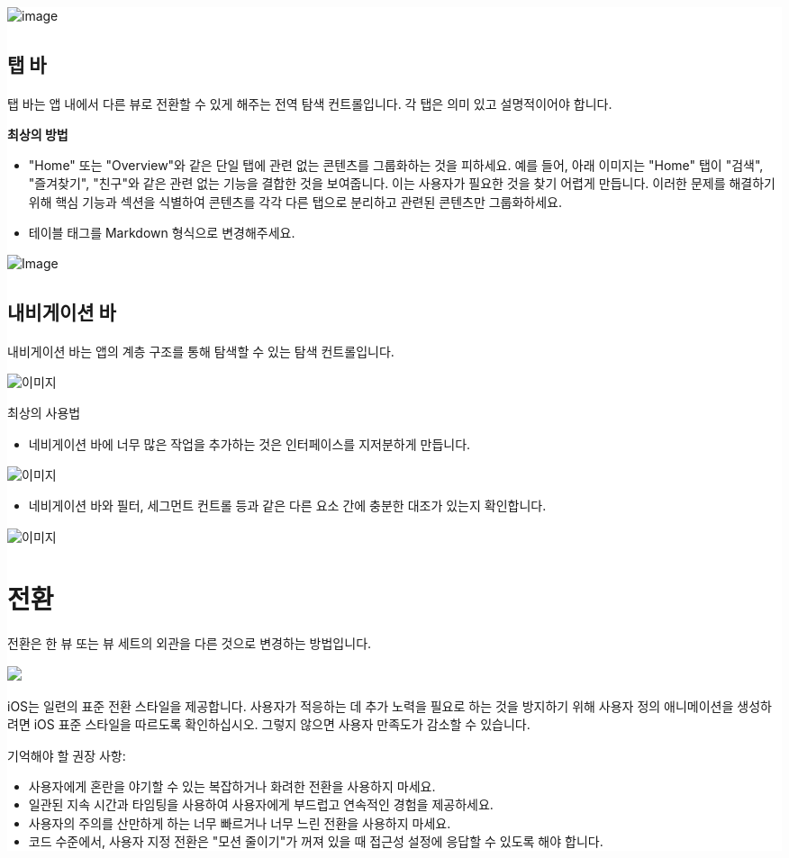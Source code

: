 ![image](/assets/img/2024-06-23-AcomprehensiveguideoncreatingUIdesignsforiOSapps_28.png)

## 탭 바

탭 바는 앱 내에서 다른 뷰로 전환할 수 있게 해주는 전역 탐색 컨트롤입니다. 각 탭은 의미 있고 설명적이어야 합니다.

<div class="content-ad"></div>

**최상의 방법**

- "Home" 또는 "Overview"와 같은 단일 탭에 관련 없는 콘텐츠를 그룹화하는 것을 피하세요. 예를 들어, 아래 이미지는 "Home" 탭이 "검색", "즐겨찾기", "친구"와 같은 관련 없는 기능을 결합한 것을 보여줍니다. 이는 사용자가 필요한 것을 찾기 어렵게 만듭니다. 이러한 문제를 해결하기 위해 핵심 기능과 섹션을 식별하여 콘텐츠를 각각 다른 탭으로 분리하고 관련된 콘텐츠만 그룹화하세요.

<div class="content-ad"></div>

- 테이블 태그를 Markdown 형식으로 변경해주세요.

![Image](/assets/img/2024-06-23-AcomprehensiveguideoncreatingUIdesignsforiOSapps_31.png)

## 내비게이션 바

내비게이션 바는 앱의 계층 구조를 통해 탐색할 수 있는 탐색 컨트롤입니다.

<div class="content-ad"></div>

![이미지](/assets/img/2024-06-23-AcomprehensiveguideoncreatingUIdesignsforiOSapps_32.png)

최상의 사용법

- 네비게이션 바에 너무 많은 작업을 추가하는 것은 인터페이스를 지저분하게 만듭니다.

![이미지](/assets/img/2024-06-23-AcomprehensiveguideoncreatingUIdesignsforiOSapps_33.png)

<div class="content-ad"></div>

- 네비게이션 바와 필터, 세그먼트 컨트롤 등과 같은 다른 요소 간에 충분한 대조가 있는지 확인합니다.

![이미지](/assets/img/2024-06-23-AcomprehensiveguideoncreatingUIdesignsforiOSapps_34.png)

# 전환

전환은 한 뷰 또는 뷰 세트의 외관을 다른 것으로 변경하는 방법입니다.

<div class="content-ad"></div>

<img src="https://miro.medium.com/v2/resize:fit:1400/1*-TfC1w0q9QTAExsVkopbGg.gif" />

iOS는 일련의 표준 전환 스타일을 제공합니다. 사용자가 적응하는 데 추가 노력을 필요로 하는 것을 방지하기 위해 사용자 정의 애니메이션을 생성하려면 iOS 표준 스타일을 따르도록 확인하십시오. 그렇지 않으면 사용자 만족도가 감소할 수 있습니다.

기억해야 할 권장 사항:

- 사용자에게 혼란을 야기할 수 있는 복잡하거나 화려한 전환을 사용하지 마세요.
- 일관된 지속 시간과 타임팅을 사용하여 사용자에게 부드럽고 연속적인 경험을 제공하세요.
- 사용자의 주의를 산만하게 하는 너무 빠르거나 너무 느린 전환을 사용하지 마세요.
- 코드 수준에서, 사용자 지정 전환은 "모션 줄이기"가 꺼져 있을 때 접근성 설정에 응답할 수 있도록 해야 합니다.
